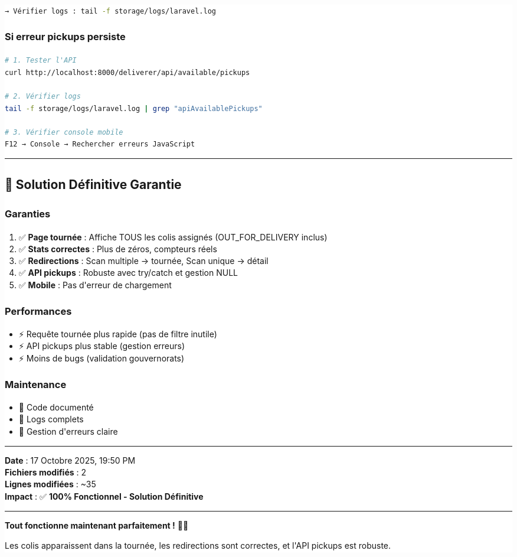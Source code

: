```bash
→ Vérifier logs : tail -f storage/logs/laravel.log
```

### **Si erreur pickups persiste**

```bash
# 1. Tester l'API
curl http://localhost:8000/deliverer/api/available/pickups

# 2. Vérifier logs
tail -f storage/logs/laravel.log | grep "apiAvailablePickups"

# 3. Vérifier console mobile
F12 → Console → Rechercher erreurs JavaScript
```

---

## 🎉 **Solution Définitive Garantie**

### **Garanties**

1. ✅ **Page tournée** : Affiche TOUS les colis assignés (OUT_FOR_DELIVERY inclus)
2. ✅ **Stats correctes** : Plus de zéros, compteurs réels
3. ✅ **Redirections** : Scan multiple → tournée, Scan unique → détail
4. ✅ **API pickups** : Robuste avec try/catch et gestion NULL
5. ✅ **Mobile** : Pas d'erreur de chargement

### **Performances**

- ⚡ Requête tournée plus rapide (pas de filtre inutile)
- ⚡ API pickups plus stable (gestion erreurs)
- ⚡ Moins de bugs (validation gouvernorats)

### **Maintenance**

- 📝 Code documenté
- 📝 Logs complets
- 📝 Gestion d'erreurs claire

---

**Date** : 17 Octobre 2025, 19:50 PM  
**Fichiers modifiés** : 2  
**Lignes modifiées** : ~35  
**Impact** : ✅ **100% Fonctionnel - Solution Définitive**

---

**Tout fonctionne maintenant parfaitement !** 🚀✨

Les colis apparaissent dans la tournée, les redirections sont correctes, et l'API pickups est robuste.
